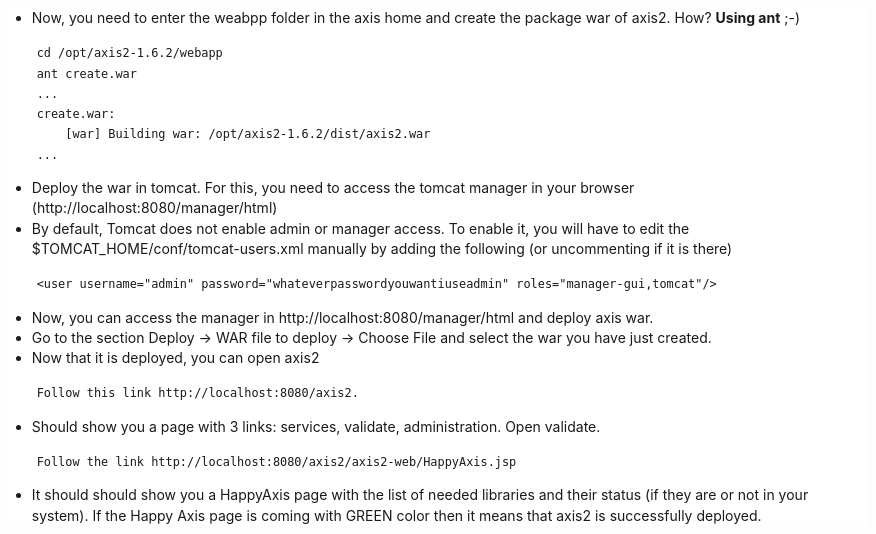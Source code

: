 * Now, you need to enter the weabpp folder in the axis home and create the package war of axis2. How? **Using ant** ;-)
```
    cd /opt/axis2-1.6.2/webapp
    ant create.war
    ...
    create.war:
        [war] Building war: /opt/axis2-1.6.2/dist/axis2.war
    ...
```
* Deploy the war in tomcat. For this, you need to access the tomcat manager in your browser (http://localhost:8080/manager/html) 
* By default, Tomcat does not enable admin or manager access. To enable it, you will have to edit the $TOMCAT_HOME/conf/tomcat-users.xml manually by adding the following (or uncommenting if it is there)
```
    <user username="admin" password="whateverpasswordyouwantiuseadmin" roles="manager-gui,tomcat"/>
```
* Now, you can access the manager in  http://localhost:8080/manager/html and deploy axis war. 
* Go to the section Deploy -> WAR file to deploy -> Choose File and select the war you have just created.  
* Now that it is deployed, you can open axis2 
```
    Follow this link http://localhost:8080/axis2. 
```

* Should show you a page with 3 links: services, validate, administration. Open validate. 
```
    Follow the link http://localhost:8080/axis2/axis2-web/HappyAxis.jsp
```

* It should should show you a HappyAxis page with the list of needed libraries and their status (if they are or not in your system).  If the Happy Axis page is coming with GREEN color then it means that axis2 is successfully deployed. 


[1]: https://drive.google.com/file/d/0B7ShzcEnCJFNVi1LWERhbVFoQ3c/edit?usp=sharing
[2]: https://github.com/cdparra/introsde/tree/master/lab02/Example/
[3]: https://drive.google.com/file/d/0B7ShzcEnCJFNNWttdGRvZmpIZUE/edit?usp=sharing
[4]: http://tomcat.apache.org/
[5]: http://axis.apache.org/axis2/java/core/download.cgi
[6]: http://www.vogella.com/articles/JavaIntroduction/article.html#firstjava
[7]: http://www.vogella.com/articles/ApacheAnt/article.html#antoverview_definition
